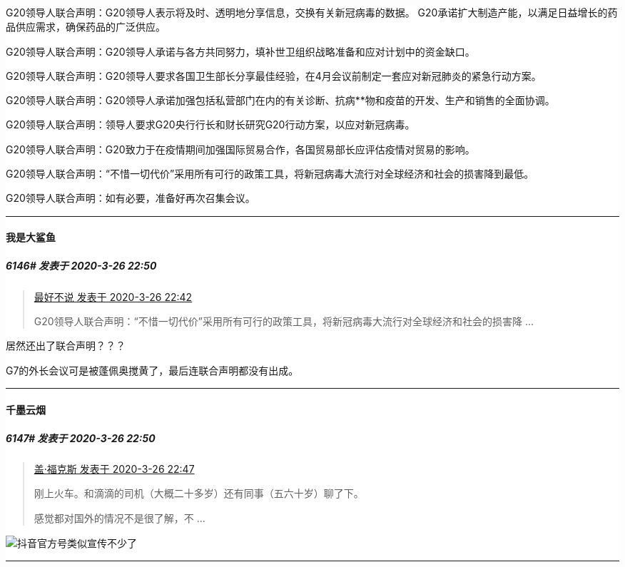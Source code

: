 G20领导人联合声明：G20领导人表示将及时、透明地分享信息，交换有关新冠病毒的数据。 G20承诺扩大制造产能，以满足日益增长的药品供应需求，确保药品的广泛供应。

G20领导人联合声明：G20领导人承诺与各方共同努力，填补世卫组织战略准备和应对计划中的资金缺口。

G20领导人联合声明：G20领导人要求各国卫生部长分享最佳经验，在4月会议前制定一套应对新冠肺炎的紧急行动方案。

G20领导人联合声明：G20领导人承诺加强包括私营部门在内的有关诊断、抗病**物和疫苗的开发、生产和销售的全面协调。

G20领导人联合声明：领导人要求G20央行行长和财长研究G20行动方案，以应对新冠病毒。

G20领导人联合声明：G20致力于在疫情期间加强国际贸易合作，各国贸易部长应评估疫情对贸易的影响。

G20领导人联合声明：“不惜一切代价”采用所有可行的政策工具，将新冠病毒大流行对全球经济和社会的损害降到最低。

G20领导人联合声明：如有必要，准备好再次召集会议。







*****

####  我是大鲨鱼  
##### 6146#       发表于 2020-3-26 22:50



<blockquote><a href="httphttps://bbs.saraba1st.com/2b/forum.php?mod=redirect&amp;goto=findpost&amp;pid=46885487&amp;ptid=1920488" target="_blank">最好不说 发表于 2020-3-26 22:42</a>

G20领导人联合声明：“不惜一切代价”采用所有可行的政策工具，将新冠病毒大流行对全球经济和社会的损害降 ...</blockquote>
居然还出了联合声明？？？


G7的外长会议可是被蓬佩奥搅黄了，最后连联合声明都没有出成。







*****

####  千墨云烟  
##### 6147#       发表于 2020-3-26 22:50



<blockquote><a href="httphttps://bbs.saraba1st.com/2b/forum.php?mod=redirect&amp;goto=findpost&amp;pid=46885547&amp;ptid=1920488" target="_blank">盖·福克斯 发表于 2020-3-26 22:47</a>

刚上火车。和滴滴的司机（大概二十多岁）还有同事（五六十岁）聊了下。

感觉都对国外的情况不是很了解，不 ...</blockquote>
<img src="https://static.saraba1st.com/image/smiley/face2017/067.png" referrerpolicy="no-referrer">抖音官方号类似宣传不少了







*****
